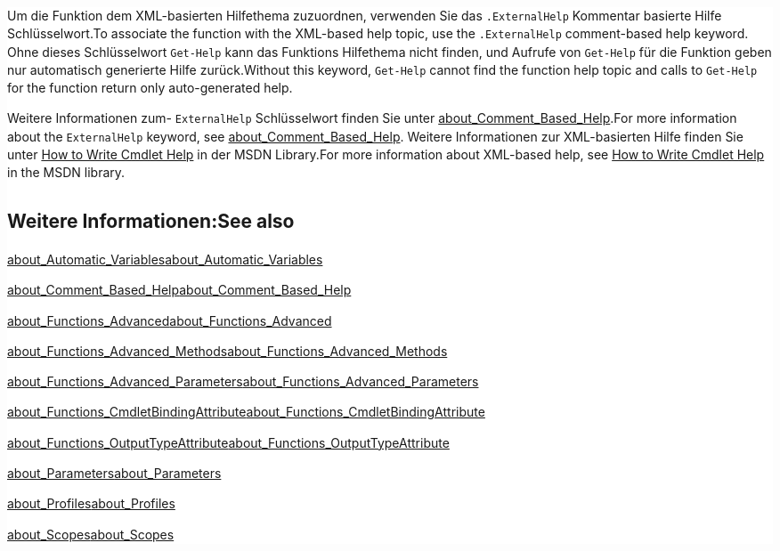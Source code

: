   <span data-ttu-id="cc578-272">Um die Funktion dem XML-basierten Hilfethema zuzuordnen, verwenden Sie das `.ExternalHelp` Kommentar basierte Hilfe Schlüsselwort.</span><span class="sxs-lookup"><span data-stu-id="cc578-272">To associate the function with the XML-based help topic, use the `.ExternalHelp` comment-based help keyword.</span></span> <span data-ttu-id="cc578-273">Ohne dieses Schlüsselwort `Get-Help` kann das Funktions Hilfethema nicht finden, und Aufrufe von `Get-Help` für die Funktion geben nur automatisch generierte Hilfe zurück.</span><span class="sxs-lookup"><span data-stu-id="cc578-273">Without this keyword, `Get-Help` cannot find the function help topic and calls to `Get-Help` for the function return only auto-generated help.</span></span>

  <span data-ttu-id="cc578-274">Weitere Informationen zum- `ExternalHelp` Schlüsselwort finden Sie unter [about_Comment_Based_Help](about_Comment_Based_Help.md).</span><span class="sxs-lookup"><span data-stu-id="cc578-274">For more information about the `ExternalHelp` keyword, see [about_Comment_Based_Help](about_Comment_Based_Help.md).</span></span> <span data-ttu-id="cc578-275">Weitere Informationen zur XML-basierten Hilfe finden Sie unter [How to Write Cmdlet Help](https://go.microsoft.com/fwlink/?LinkID=123415) in der MSDN Library.</span><span class="sxs-lookup"><span data-stu-id="cc578-275">For more information about XML-based help, see [How to Write Cmdlet Help](https://go.microsoft.com/fwlink/?LinkID=123415) in the MSDN library.</span></span>

## <a name="see-also"></a><span data-ttu-id="cc578-276">Weitere Informationen:</span><span class="sxs-lookup"><span data-stu-id="cc578-276">See also</span></span>

[<span data-ttu-id="cc578-277">about_Automatic_Variables</span><span class="sxs-lookup"><span data-stu-id="cc578-277">about_Automatic_Variables</span></span>](about_Automatic_Variables.md)

[<span data-ttu-id="cc578-278">about_Comment_Based_Help</span><span class="sxs-lookup"><span data-stu-id="cc578-278">about_Comment_Based_Help</span></span>](about_Comment_Based_Help.md)

[<span data-ttu-id="cc578-279">about_Functions_Advanced</span><span class="sxs-lookup"><span data-stu-id="cc578-279">about_Functions_Advanced</span></span>](about_Functions_Advanced.md)

[<span data-ttu-id="cc578-280">about_Functions_Advanced_Methods</span><span class="sxs-lookup"><span data-stu-id="cc578-280">about_Functions_Advanced_Methods</span></span>](about_Functions_Advanced_Methods.md)

[<span data-ttu-id="cc578-281">about_Functions_Advanced_Parameters</span><span class="sxs-lookup"><span data-stu-id="cc578-281">about_Functions_Advanced_Parameters</span></span>](about_Functions_Advanced_Parameters.md)

[<span data-ttu-id="cc578-282">about_Functions_CmdletBindingAttribute</span><span class="sxs-lookup"><span data-stu-id="cc578-282">about_Functions_CmdletBindingAttribute</span></span>](about_Functions_CmdletBindingAttribute.md)

[<span data-ttu-id="cc578-283">about_Functions_OutputTypeAttribute</span><span class="sxs-lookup"><span data-stu-id="cc578-283">about_Functions_OutputTypeAttribute</span></span>](about_Functions_OutputTypeAttribute.md)

[<span data-ttu-id="cc578-284">about_Parameters</span><span class="sxs-lookup"><span data-stu-id="cc578-284">about_Parameters</span></span>](about_Parameters.md)

[<span data-ttu-id="cc578-285">about_Profiles</span><span class="sxs-lookup"><span data-stu-id="cc578-285">about_Profiles</span></span>](about_Profiles.md)

[<span data-ttu-id="cc578-286">about_Scopes</span><span class="sxs-lookup"><span data-stu-id="cc578-286">about_Scopes</span></span>](about_Scopes.md)
